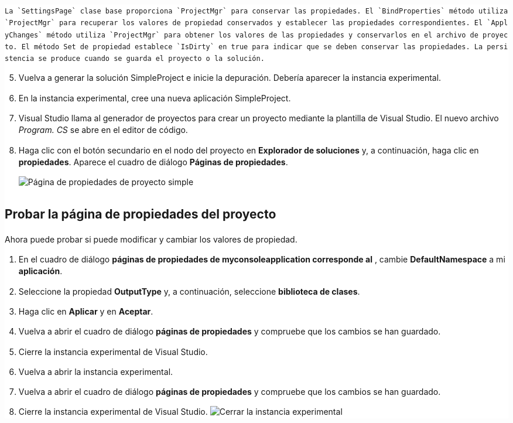     La `SettingsPage` clase base proporciona `ProjectMgr` para conservar las propiedades. El `BindProperties` método utiliza `ProjectMgr` para recuperar los valores de propiedad conservados y establecer las propiedades correspondientes. El `ApplyChanges` método utiliza `ProjectMgr` para obtener los valores de las propiedades y conservarlos en el archivo de proyecto. El método Set de propiedad establece `IsDirty` en true para indicar que se deben conservar las propiedades. La persistencia se produce cuando se guarda el proyecto o la solución.

5. Vuelva a generar la solución SimpleProject e inicie la depuración. Debería aparecer la instancia experimental.

6. En la instancia experimental, cree una nueva aplicación SimpleProject.

7. Visual Studio llama al generador de proyectos para crear un proyecto mediante la plantilla de Visual Studio. El nuevo archivo *Program. CS* se abre en el editor de código.

8. Haga clic con el botón secundario en el nodo del proyecto en **Explorador de soluciones** y, a continuación, haga clic en **propiedades**. Aparece el cuadro de diálogo **Páginas de propiedades**.

    ![Página de propiedades de proyecto simple](../extensibility/media/simpproj2_proppage.png "SimpProj2_PropPage")

## <a name="test-the-project-property-page"></a>Probar la página de propiedades del proyecto
Ahora puede probar si puede modificar y cambiar los valores de propiedad.

1. En el cuadro de diálogo **páginas de propiedades de myconsoleapplication corresponde al** , cambie **DefaultNamespace** a mi **aplicación**.

2. Seleccione la propiedad **OutputType** y, a continuación, seleccione **biblioteca de clases**.

3. Haga clic en **Aplicar** y en **Aceptar**.

4. Vuelva a abrir el cuadro de diálogo **páginas de propiedades** y compruebe que los cambios se han guardado.

5. Cierre la instancia experimental de Visual Studio.

6. Vuelva a abrir la instancia experimental.

7. Vuelva a abrir el cuadro de diálogo **páginas de propiedades** y compruebe que los cambios se han guardado.

8. Cierre la instancia experimental de Visual Studio.
    ![Cerrar la instancia experimental](../extensibility/media/simpproj2_proppage2.png "SimpProj2_PropPage2")
